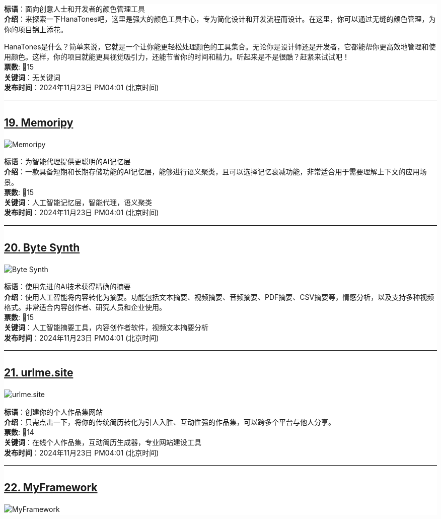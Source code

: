 **标语**：面向创意人士和开发者的颜色管理工具  
**介绍**：来探索一下HanaTones吧，这里是强大的颜色工具中心，专为简化设计和开发流程而设计。在这里，你可以通过无缝的颜色管理，为你的项目锦上添花。

HanaTones是什么？简单来说，它就是一个让你能更轻松处理颜色的工具集合。无论你是设计师还是开发者，它都能帮你更高效地管理和使用颜色。这样，你的项目就能更具视觉吸引力，还能节省你的时间和精力。听起来是不是很酷？赶紧来试试吧！  
**票数**: 🔺15  
**关键词**：无关键词  
**发布时间**：2024年11月23日 PM04:01 (北京时间)  

---

## [19. Memoripy](https://www.producthunt.com/posts/memoripy?utm_campaign=producthunt-api&utm_medium=api-v2&utm_source=Application%3A+DailyHunter+%28ID%3A+140760%29)  
![Memoripy](https://ph-files.imgix.net/d1195290-0546-488d-841b-eec1328f3309.png?auto=format&fit=crop&frame=1&h=512&w=1024)  

**标语**：为智能代理提供更聪明的AI记忆层  
**介绍**：一款具备短期和长期存储功能的AI记忆层，能够进行语义聚类，且可以选择记忆衰减功能，非常适合用于需要理解上下文的应用场景。  
**票数**: 🔺15  
**关键词**：人工智能记忆层，智能代理，语义聚类  
**发布时间**：2024年11月23日 PM04:01 (北京时间)  

---

## [20. Byte Synth](https://www.producthunt.com/posts/byte-synth?utm_campaign=producthunt-api&utm_medium=api-v2&utm_source=Application%3A+DailyHunter+%28ID%3A+140760%29)  
![Byte Synth](https://ph-files.imgix.net/a976f8e7-e093-47c1-94c7-f3a7a6856a6b.png?auto=format&fit=crop&frame=1&h=512&w=1024)  

**标语**：使用先进的AI技术获得精确的摘要  
**介绍**：使用人工智能将内容转化为摘要。功能包括文本摘要、视频摘要、音频摘要、PDF摘要、CSV摘要等，情感分析，以及支持多种视频格式。非常适合内容创作者、研究人员和企业使用。  
**票数**: 🔺15  
**关键词**：人工智能摘要工具，内容创作者软件，视频文本摘要分析  
**发布时间**：2024年11月23日 PM04:01 (北京时间)  

---

## [21. urlme.site](https://www.producthunt.com/posts/urlme-site?utm_campaign=producthunt-api&utm_medium=api-v2&utm_source=Application%3A+DailyHunter+%28ID%3A+140760%29)  
![urlme.site](https://ph-files.imgix.net/b0479884-5d96-4b7f-8333-b56171fbd5d4.png?auto=format&fit=crop&frame=1&h=512&w=1024)  

**标语**：创建你的个人作品集网站  
**介绍**：只需点击一下，将你的传统简历转化为引人入胜、互动性强的作品集，可以跨多个平台与他人分享。  
**票数**: 🔺14  
**关键词**：在线个人作品集，互动简历生成器，专业网站建设工具  
**发布时间**：2024年11月23日 PM04:01 (北京时间)  

---

## [22. MyFramework](https://www.producthunt.com/posts/myframework?utm_campaign=producthunt-api&utm_medium=api-v2&utm_source=Application%3A+DailyHunter+%28ID%3A+140760%29)  
![MyFramework](https://ph-files.imgix.net/17b4e227-7dad-4c82-a4c8-128e8ce61807.png?auto=format&fit=crop&frame=1&h=512&w=1024)  
